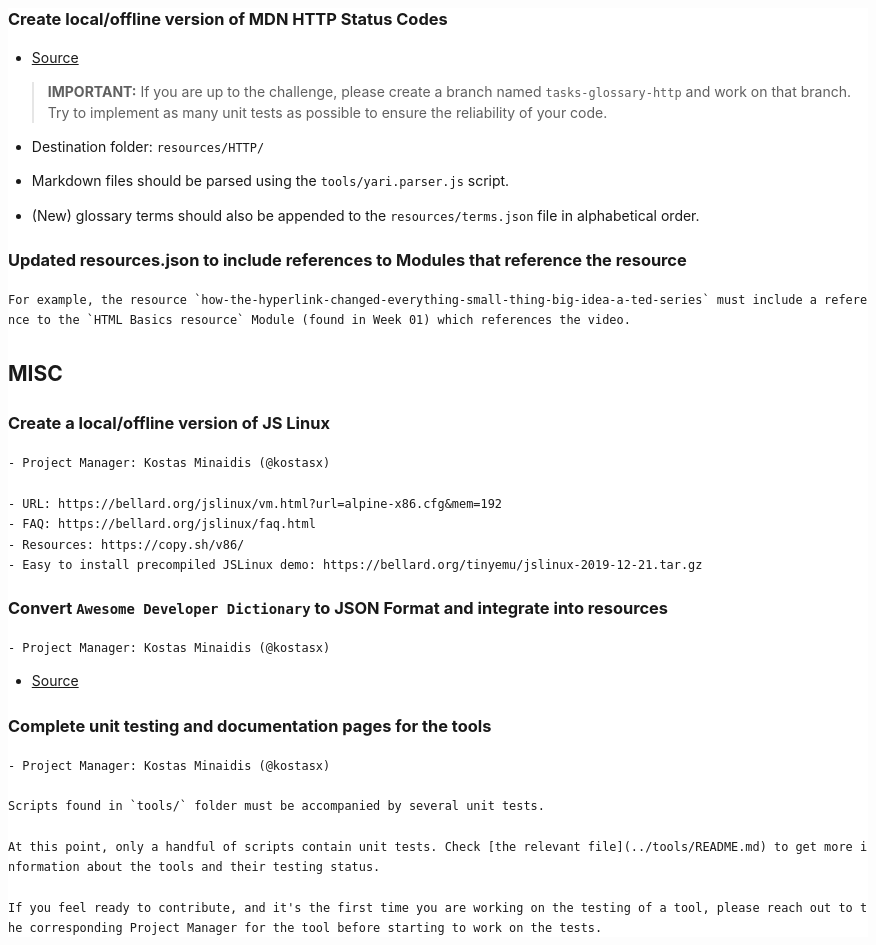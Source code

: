   ### Create local/offline version of MDN HTTP Status Codes

  - [Source](https://github.com/mdn/content/tree/ac9555df73c8d2825c886fa94aac13f87295e74c/files/en-us/web/http/status)

  > **IMPORTANT:** If you are up to the challenge, please create a branch named `tasks-glossary-http` and work on that branch. Try to implement as many unit tests as possible to ensure the reliability of your code.

  - Destination folder: `resources/HTTP/`

  - Markdown files should be parsed using the `tools/yari.parser.js` script.

  - (New) glossary terms should also be appended to the `resources/terms.json` file in alphabetical order.

  ### Updated resources.json to include references to Modules that reference the resource

    For example, the resource `how-the-hyperlink-changed-everything-small-thing-big-idea-a-ted-series` must include a reference to the `HTML Basics resource` Module (found in Week 01) which references the video.

## MISC

  ### Create a local/offline version of JS Linux

    - Project Manager: Kostas Minaidis (@kostasx)

    - URL: https://bellard.org/jslinux/vm.html?url=alpine-x86.cfg&mem=192
    - FAQ: https://bellard.org/jslinux/faq.html
    - Resources: https://copy.sh/v86/
    - Easy to install precompiled JSLinux demo: https://bellard.org/tinyemu/jslinux-2019-12-21.tar.gz

  ### Convert `Awesome Developer Dictionary` to JSON Format and integrate into resources

    - Project Manager: Kostas Minaidis (@kostasx)

  - [Source](https://github.com/dephraiim/awesome-developer-dictionary)

  ### Complete unit testing and documentation pages for the tools

    - Project Manager: Kostas Minaidis (@kostasx)

    Scripts found in `tools/` folder must be accompanied by several unit tests.

    At this point, only a handful of scripts contain unit tests. Check [the relevant file](../tools/README.md) to get more information about the tools and their testing status.

    If you feel ready to contribute, and it's the first time you are working on the testing of a tool, please reach out to the corresponding Project Manager for the tool before starting to work on the tests.
